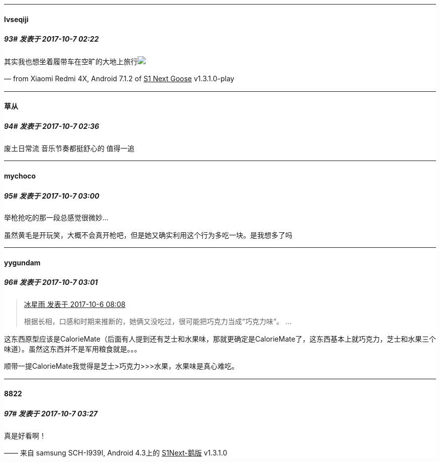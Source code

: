 
-----

####  lvseqiji  
##### 93#       发表于 2017-10-7 02:22


其实我也想坐着履带车在空旷的大地上旅行<img src="https://static.saraba1st.com/image/smiley/face2017/073.png" referrerpolicy="no-referrer">

— from Xiaomi Redmi 4X, Android 7.1.2 of [S1 Next Goose](https://play.google.com/store/apps/details?id=me.ykrank.s1next) v1.3.1.0-play


-----

####  草从  
##### 94#       发表于 2017-10-7 02:36


废土日常流 音乐节奏都挺舒心的 值得一追


-----

####  mychoco  
##### 95#       发表于 2017-10-7 03:00


举枪抢吃的那一段总感觉很微妙…

虽然黄毛是开玩笑，大概不会真开枪吧，但是她又确实利用这个行为多吃一块。是我想多了吗


-----

####  yygundam  
##### 96#       发表于 2017-10-7 03:01


<blockquote><a href="httphttps://bbs.saraba1st.com/2b/forum.php?mod=redirect&amp;goto=findpost&amp;pid=37411608&amp;ptid=1549678" target="_blank">冰星雨 发表于 2017-10-6 08:08</a>

根据长相，口感和时期来推断的，她俩又没吃过，很可能把巧克力当成“巧克力味“。 ...</blockquote>
这东西原型应该是CalorieMate（后面有人提到还有芝士和水果味，那就更确定是CalorieMate了，这东西基本上就巧克力，芝士和水果三个味道）。虽然这东西并不是军用粮食就是。。。


顺带一提CalorieMate我觉得是芝士&gt;巧克力&gt;&gt;&gt;水果，水果味是真心难吃。


-----

####  8822  
##### 97#       发表于 2017-10-7 03:27


真是好看啊！


—— 来自 samsung SCH-I939I, Android 4.3上的 [S1Next-鹅版](https://github.com/ykrank/S1-Next/releases) v1.3.1.0
